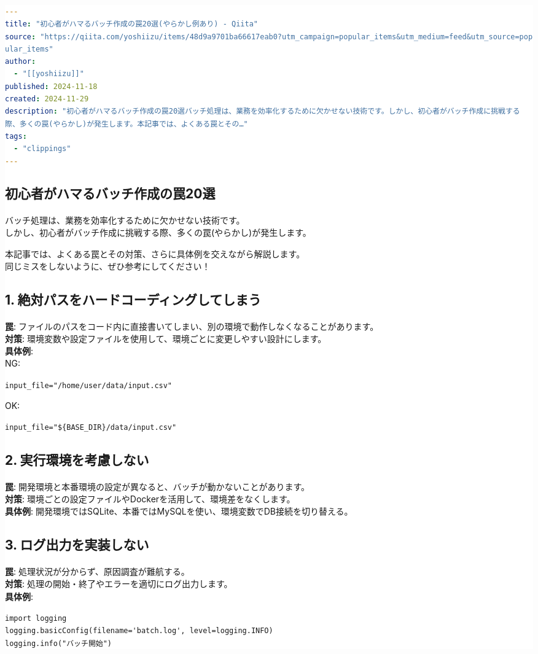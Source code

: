 ```yaml
---
title: "初心者がハマるバッチ作成の罠20選(やらかし例あり) - Qiita"
source: "https://qiita.com/yoshiizu/items/48d9a9701ba66617eab0?utm_campaign=popular_items&utm_medium=feed&utm_source=popular_items"
author:
  - "[[yoshiizu]]"
published: 2024-11-18
created: 2024-11-29
description: "初心者がハマるバッチ作成の罠20選バッチ処理は、業務を効率化するために欠かせない技術です。しかし、初心者がバッチ作成に挑戦する際、多くの罠(やらかし)が発生します。本記事では、よくある罠とその…"
tags:
  - "clippings"
---
```

## 初心者がハマるバッチ作成の罠20選

バッチ処理は、業務を効率化するために欠かせない技術です。  
しかし、初心者がバッチ作成に挑戦する際、多くの罠(やらかし)が発生します。

本記事では、よくある罠とその対策、さらに具体例を交えながら解説します。  
同じミスをしないように、ぜひ参考にしてください！

## 1\. 絶対パスをハードコーディングしてしまう

**罠**: ファイルのパスをコード内に直接書いてしまい、別の環境で動作しなくなることがあります。  
**対策**: 環境変数や設定ファイルを使用して、環境ごとに変更しやすい設計にします。  
**具体例**:  
NG:

```
input_file="/home/user/data/input.csv"
```

OK:

```
input_file="${BASE_DIR}/data/input.csv"
```

## 2\. 実行環境を考慮しない

**罠**: 開発環境と本番環境の設定が異なると、バッチが動かないことがあります。  
**対策**: 環境ごとの設定ファイルやDockerを活用して、環境差をなくします。  
**具体例**: 開発環境ではSQLite、本番ではMySQLを使い、環境変数でDB接続を切り替える。

## 3\. ログ出力を実装しない

**罠**: 処理状況が分からず、原因調査が難航する。  
**対策**: 処理の開始・終了やエラーを適切にログ出力します。  
**具体例**:

```
import logging
logging.basicConfig(filename='batch.log', level=logging.INFO)
logging.info("バッチ開始")
```
